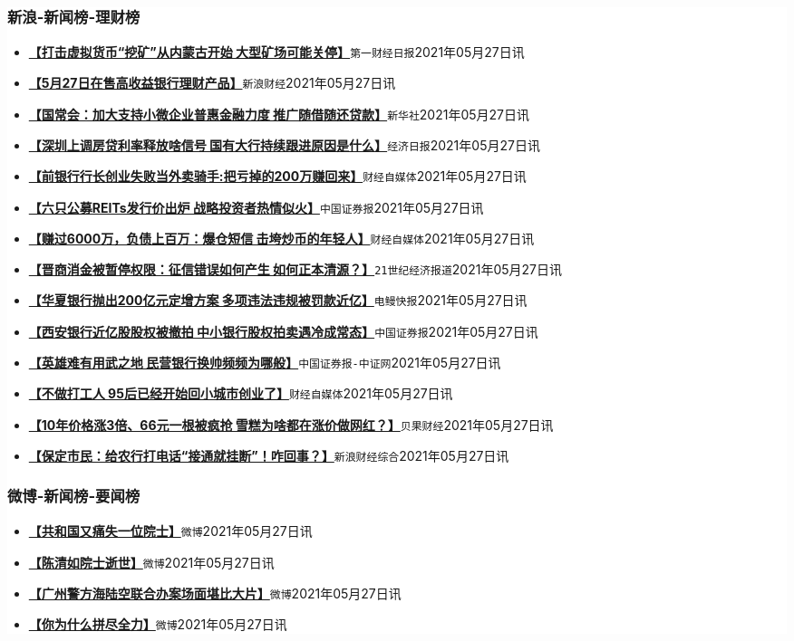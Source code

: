 ### 新浪-新闻榜-理财榜

- [**【打击虚拟货币“挖矿”从内蒙古开始 大型矿场可能关停】**](https://finance.sina.com.cn/money/lczx/2021-05-27/doc-ikmxzfmm4859766.shtml)`第一财经日报`2021年05月27日讯 

- [**【5月27日在售高收益银行理财产品】**](https://finance.sina.com.cn/money/lczx/2021-05-27/doc-ikmyaawc7744971.shtml)`新浪财经`2021年05月27日讯 

- [**【国常会：加大支持小微企业普惠金融力度 推广随借随还贷款】**](https://finance.sina.com.cn/money/bank/bank_hydt/2021-05-27/doc-ikmxzfmm4877213.shtml)`新华社`2021年05月27日讯 

- [**【深圳上调房贷利率释放啥信号 国有大行持续跟进原因是什么】**](https://finance.sina.com.cn/money/bank/bank_hydt/2021-05-27/doc-ikmxzfmm4873850.shtml)`经济日报`2021年05月27日讯 

- [**【前银行行长创业失败当外卖骑手:把亏掉的200万赚回来】**](https://finance.sina.com.cn/money/bank/bank_hydt/2021-05-27/doc-ikmxzfmm4909141.shtml)`财经自媒体`2021年05月27日讯 

- [**【六只公募REITs发行价出炉 战略投资者热情似火】**](https://finance.sina.com.cn/roll/2021-05-27/doc-ikmxzfmm4886261.shtml)`中国证券报`2021年05月27日讯 

- [**【赚过6000万，负债上百万：爆仓短信 击垮炒币的年轻人】**](https://finance.sina.com.cn/money/lczx/2021-05-27/doc-ikmyaawc7819527.shtml)`财经自媒体`2021年05月27日讯 

- [**【晋商消金被暂停权限：征信错误如何产生 如何正本清源？】**](https://finance.sina.com.cn/money/bank/bank_hydt/2021-05-27/doc-ikmxzfmm4870352.shtml)`21世纪经济报道`2021年05月27日讯 

- [**【华夏银行抛出200亿元定增方案 多项违法违规被罚款近亿】**](https://finance.sina.com.cn/stock/stockzmt/2021-05-27/doc-ikmyaawc7766045.shtml)`电鳗快报`2021年05月27日讯 

- [**【西安银行近亿股股权被撤拍 中小银行股权拍卖遇冷成常态】**](https://finance.sina.com.cn/roll/2021-05-27/doc-ikmyaawc7740770.shtml)`中国证券报`2021年05月27日讯 

- [**【英雄难有用武之地 民营银行换帅频频为哪般】**](https://finance.sina.com.cn/money/bank/bank_hydt/2021-05-27/doc-ikmxzfmm4877678.shtml)`中国证券报-中证网`2021年05月27日讯 

- [**【不做打工人 95后已经开始回小城市创业了】**](https://finance.sina.com.cn/money/lczx/2021-05-27/doc-ikmxzfmm4950646.shtml)`财经自媒体`2021年05月27日讯 

- [**【10年价格涨3倍、66元一根被疯抢 雪糕为啥都在涨价做网红？】**](https://finance.sina.com.cn/money/lczx/2021-05-27/doc-ikmyaawc7819509.shtml)`贝果财经`2021年05月27日讯 

- [**【保定市民：给农行打电话“接通就挂断”！咋回事？】**](https://finance.sina.com.cn/money/bank/gsdt/2021-05-27/doc-ikmxzfmm4971829.shtml)`新浪财经综合`2021年05月27日讯 

### 微博-新闻榜-要闻榜

- [**【共和国又痛失一位院士】**](https://s.weibo.com/weibo?q=%23%E5%85%B1%E5%92%8C%E5%9B%BD%E5%8F%88%E7%97%9B%E5%A4%B1%E4%B8%80%E4%BD%8D%E9%99%A2%E5%A3%AB%23)`微博`2021年05月27日讯 

- [**【陈清如院士逝世】**](https://s.weibo.com/weibo?q=%23%E9%99%88%E6%B8%85%E5%A6%82%E9%99%A2%E5%A3%AB%E9%80%9D%E4%B8%96%23)`微博`2021年05月27日讯 

- [**【广州警方海陆空联合办案场面堪比大片】**](https://s.weibo.com/weibo?q=%23%E5%B9%BF%E5%B7%9E%E8%AD%A6%E6%96%B9%E6%B5%B7%E9%99%86%E7%A9%BA%E8%81%94%E5%90%88%E5%8A%9E%E6%A1%88%E5%9C%BA%E9%9D%A2%E5%A0%AA%E6%AF%94%E5%A4%A7%E7%89%87%23)`微博`2021年05月27日讯 

- [**【你为什么拼尽全力】**](https://s.weibo.com/weibo?q=%23%E4%BD%A0%E4%B8%BA%E4%BB%80%E4%B9%88%E6%8B%BC%E5%B0%BD%E5%85%A8%E5%8A%9B%23)`微博`2021年05月27日讯 
